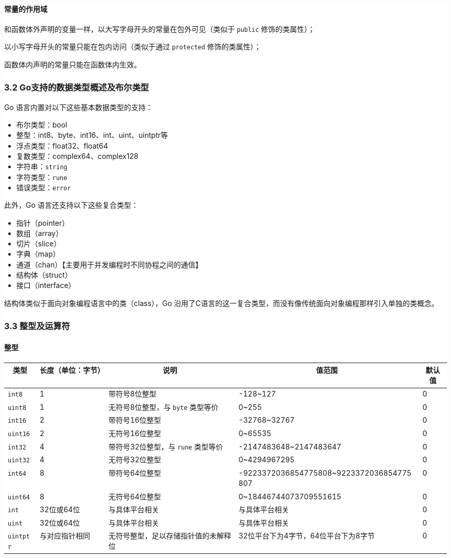#### 常量的作用域

和函数体外声明的变量一样，以大写字母开头的常量在包外可见（类似于 `public` 修饰的类属性）；

以小写字母开头的常量只能在包内访问（类似于通过 `protected` 修饰的类属性）；

函数体内声明的常量只能在函数体内生效。



### 3.2 Go支持的数据类型概述及布尔类型

Go 语言内置对以下这些基本数据类型的支持：

- 布尔类型：bool
- 整型：int8、byte、int16、int、uint、uintptr等
- 浮点类型：float32、float64
- 复数类型：complex64、complex128
- 字符串：`string`
- 字符类型：`rune`
- 错误类型：`error`

此外，Go 语言还支持以下这些复合类型：

- 指针（pointer）
- 数组（array）
- 切片（slice）
- 字典（map）
- 通道（chan）【主要用于并发编程时不同协程之间的通信】
- 结构体（struct）
- 接口（interface）

结构体类似于面向对象编程语言中的类（class），Go 沿用了C语言的这一复合类型，而没有像传统面向对象编程那样引入单独的类概念。



### 3.3 整型及运算符

#### 整型

| 类型      | 长度（单位：字节） | 说明                                 | 值范围                                   | 默认值 |
| --------- | ------------------ | ------------------------------------ | ---------------------------------------- | ------ |
| `int8`    | 1                  | 带符号8位整型                        | -128~127                                 | 0      |
| `uint8`   | 1                  | 无符号8位整型，与 `byte` 类型等价    | 0~255                                    | 0      |
| `int16`   | 2                  | 带符号16位整型                       | -32768~32767                             | 0      |
| `uint16`  | 2                  | 无符号16位整型                       | 0~65535                                  | 0      |
| `int32`   | 4                  | 带符号32位整型，与 `rune` 类型等价   | -2147483648~2147483647                   | 0      |
| `uint32`  | 4                  | 无符号32位整型                       | 0~4294967295                             | 0      |
| `int64`   | 8                  | 带符号64位整型                       | -9223372036854775808~9223372036854775807 | 0      |
| `uint64`  | 8                  | 无符号64位整型                       | 0~18446744073709551615                   | 0      |
| `int`     | 32位或64位         | 与具体平台相关                       | 与具体平台相关                           | 0      |
| `uint`    | 32位或64位         | 与具体平台相关                       | 与具体平台相关                           | 0      |
| `uintptr` | 与对应指针相同     | 无符号整型，足以存储指针值的未解释位 | 32位平台下为4字节，64位平台下为8字节     | 0      |
